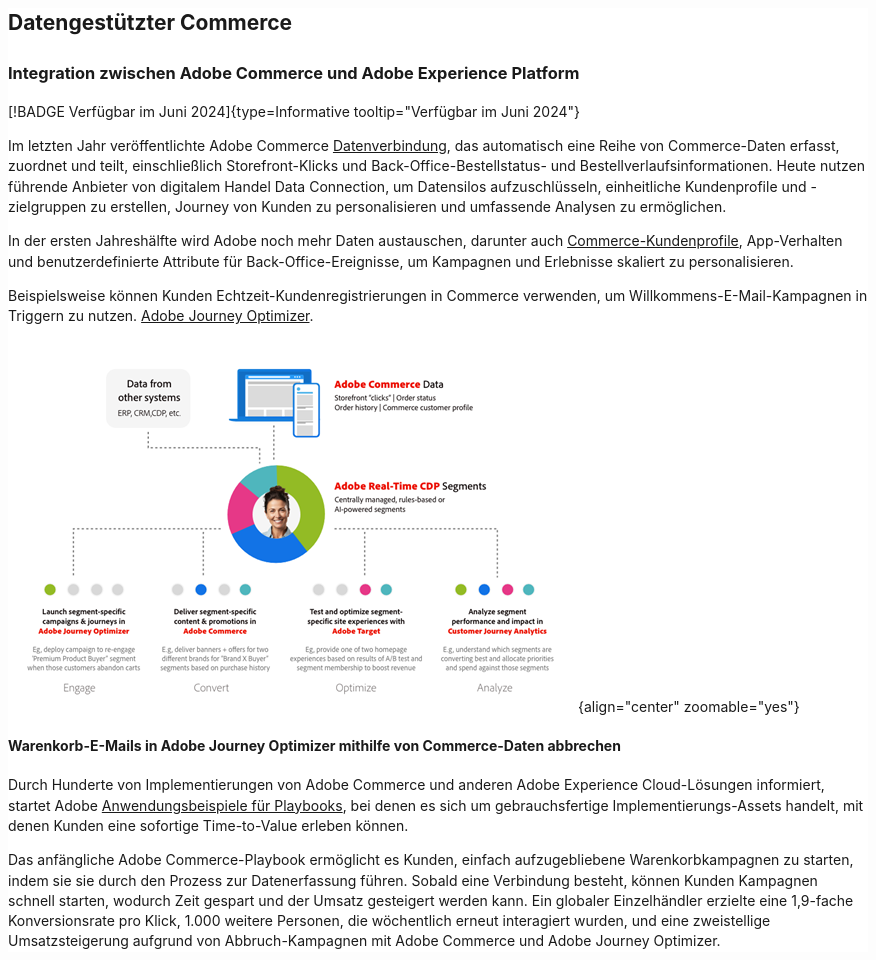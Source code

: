 ## Datengestützter Commerce

### Integration zwischen Adobe Commerce und Adobe Experience Platform

[!BADGE Verfügbar im Juni 2024]{type=Informative tooltip="Verfügbar im Juni 2024"}

Im letzten Jahr veröffentlichte Adobe Commerce [Datenverbindung](https://experienceleague.adobe.com/en/docs/commerce-merchant-services/data-connection/overview), das automatisch eine Reihe von Commerce-Daten erfasst, zuordnet und teilt, einschließlich Storefront-Klicks und Back-Office-Bestellstatus- und Bestellverlaufsinformationen. Heute nutzen führende Anbieter von digitalem Handel Data Connection, um Datensilos aufzuschlüsseln, einheitliche Kundenprofile und -zielgruppen zu erstellen, Journey von Kunden zu personalisieren und umfassende Analysen zu ermöglichen.

In der ersten Jahreshälfte wird Adobe noch mehr Daten austauschen, darunter auch [Commerce-Kundenprofile](https://experienceleague.adobe.com/en/docs/commerce-admin/customers/customer-accounts/manage/update-account), App-Verhalten und benutzerdefinierte Attribute für Back-Office-Ereignisse, um Kampagnen und Erlebnisse skaliert zu personalisieren.

Beispielsweise können Kunden Echtzeit-Kundenregistrierungen in Commerce verwenden, um Willkommens-E-Mail-Kampagnen in Triggern zu nutzen. [Adobe Journey Optimizer](https://experienceleague.adobe.com/en/docs/journey-optimizer/using/get-started/get-started).

![Diagramm der verbundenen Datenquellen](assets/data-connection.png){align="center" zoomable="yes"}

#### Warenkorb-E-Mails in Adobe Journey Optimizer mithilfe von Commerce-Daten abbrechen

Durch Hunderte von Implementierungen von Adobe Commerce und anderen Adobe Experience Cloud-Lösungen informiert, startet Adobe [Anwendungsbeispiele für Playbooks](https://experienceleague.adobe.com/en/docs/journey-optimizer/using/get-started/playbooks), bei denen es sich um gebrauchsfertige Implementierungs-Assets handelt, mit denen Kunden eine sofortige Time-to-Value erleben können.

Das anfängliche Adobe Commerce-Playbook ermöglicht es Kunden, einfach aufzugebliebene Warenkorbkampagnen zu starten, indem sie sie durch den Prozess zur Datenerfassung führen. Sobald eine Verbindung besteht, können Kunden Kampagnen schnell starten, wodurch Zeit gespart und der Umsatz gesteigert werden kann. Ein globaler Einzelhändler erzielte eine 1,9-fache Konversionsrate pro Klick, 1.000 weitere Personen, die wöchentlich erneut interagiert wurden, und eine zweistellige Umsatzsteigerung aufgrund von Abbruch-Kampagnen mit Adobe Commerce und Adobe Journey Optimizer.
